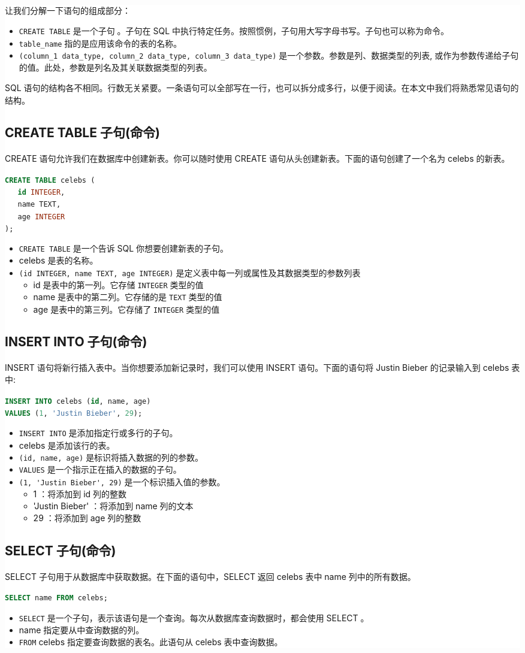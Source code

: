让我们分解一下语句的组成部分：

- `CREATE TABLE` 是一个子句 。子句在 SQL 中执行特定任务。按照惯例，子句用大写字母书写。子句也可以称为命令。
- `table_name` 指的是应用该命令的表的名称。
- `(column_1 data_type, column_2 data_type, column_3 data_type)` 是一个参数。参数是列、数据类型的列表, 或作为参数传递给子句的值。此处，参数是列名及其关联数据类型的列表。

SQL 语句的结构各不相同。行数无关紧要。一条语句可以全部写在一行，也可以拆分成多行，以便于阅读。在本文中我们将熟悉常见语句的结构。

## CREATE TABLE 子句(命令)

CREATE 语句允许我们在数据库中创建新表。你可以随时使用 CREATE 语句从头创建新表。下面的语句创建了一个名为 celebs 的新表。

```sql
CREATE TABLE celebs (
   id INTEGER,
   name TEXT,
   age INTEGER
);
```

- `CREATE TABLE` 是一个告诉 SQL 你想要创建新表的子句。
- celebs 是表的名称。
- `(id INTEGER, name TEXT, age INTEGER)` 是定义表中每一列或属性及其数据类型的参数列表
  - id 是表中的第一列。它存储 `INTEGER` 类型的值
  - name 是表中的第二列。它存储的是 `TEXT` 类型的值
  - age 是表中的第三列。它存储了 `INTEGER` 类型的值

## INSERT INTO 子句(命令)

INSERT 语句将新行插入表中。当你想要添加新记录时，我们可以使用 INSERT 语句。下面的语句将 Justin Bieber 的记录输入到 celebs 表中:

```sql
INSERT INTO celebs (id, name, age)
VALUES (1, 'Justin Bieber', 29);
```

- `INSERT INTO` 是添加指定行或多行的子句。
- celebs 是添加该行的表。
- `(id, name, age)` 是标识将插入数据的列的参数。
- `VALUES` 是一个指示正在插入的数据的子句。
- `(1, 'Justin Bieber', 29)` 是一个标识插入值的参数。
  - 1 ：将添加到 id 列的整数
  - 'Justin Bieber' ：将添加到 name 列的文本
  - 29 ：将添加到 age 列的整数

## SELECT 子句(命令)

SELECT 子句用于从数据库中获取数据。在下面的语句中，SELECT 返回 celebs 表中 name 列中的所有数据。

```sql
SELECT name FROM celebs;
```

- `SELECT` 是一个子句，表示该语句是一个查询。每次从数据库查询数据时，都会使用 SELECT 。
- name 指定要从中查询数据的列。
- `FROM` celebs 指定要查询数据的表名。此语句从 celebs 表中查询数据。
